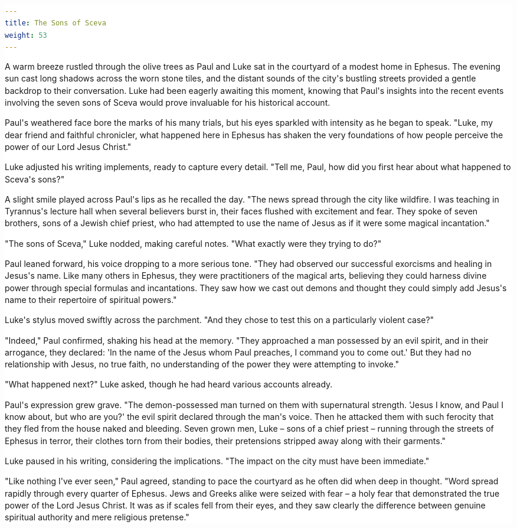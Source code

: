 ```yaml
---
title: The Sons of Sceva
weight: 53
---
```


A warm breeze rustled through the olive trees as Paul and Luke sat in the courtyard of a modest home in Ephesus. The evening sun cast long shadows across the worn stone tiles, and the distant sounds of the city's bustling streets provided a gentle backdrop to their conversation. Luke had been eagerly awaiting this moment, knowing that Paul's insights into the recent events involving the seven sons of Sceva would prove invaluable for his historical account.

Paul's weathered face bore the marks of his many trials, but his eyes sparkled with intensity as he began to speak. "Luke, my dear friend and faithful chronicler, what happened here in Ephesus has shaken the very foundations of how people perceive the power of our Lord Jesus Christ."

Luke adjusted his writing implements, ready to capture every detail. "Tell me, Paul, how did you first hear about what happened to Sceva's sons?"

A slight smile played across Paul's lips as he recalled the day. "The news spread through the city like wildfire. I was teaching in Tyrannus's lecture hall when several believers burst in, their faces flushed with excitement and fear. They spoke of seven brothers, sons of a Jewish chief priest, who had attempted to use the name of Jesus as if it were some magical incantation."

"The sons of Sceva," Luke nodded, making careful notes. "What exactly were they trying to do?"

Paul leaned forward, his voice dropping to a more serious tone. "They had observed our successful exorcisms and healing in Jesus's name. Like many others in Ephesus, they were practitioners of the magical arts, believing they could harness divine power through special formulas and incantations. They saw how we cast out demons and thought they could simply add Jesus's name to their repertoire of spiritual powers."

Luke's stylus moved swiftly across the parchment. "And they chose to test this on a particularly violent case?"

"Indeed," Paul confirmed, shaking his head at the memory. "They approached a man possessed by an evil spirit, and in their arrogance, they declared: 'In the name of the Jesus whom Paul preaches, I command you to come out.' But they had no relationship with Jesus, no true faith, no understanding of the power they were attempting to invoke."

"What happened next?" Luke asked, though he had heard various accounts already.

Paul's expression grew grave. "The demon-possessed man turned on them with supernatural strength. 'Jesus I know, and Paul I know about, but who are you?' the evil spirit declared through the man's voice. Then he attacked them with such ferocity that they fled from the house naked and bleeding. Seven grown men, Luke – sons of a chief priest – running through the streets of Ephesus in terror, their clothes torn from their bodies, their pretensions stripped away along with their garments."

Luke paused in his writing, considering the implications. "The impact on the city must have been immediate."

"Like nothing I've ever seen," Paul agreed, standing to pace the courtyard as he often did when deep in thought. "Word spread rapidly through every quarter of Ephesus. Jews and Greeks alike were seized with fear – a holy fear that demonstrated the true power of the Lord Jesus Christ. It was as if scales fell from their eyes, and they saw clearly the difference between genuine spiritual authority and mere religious pretense."
